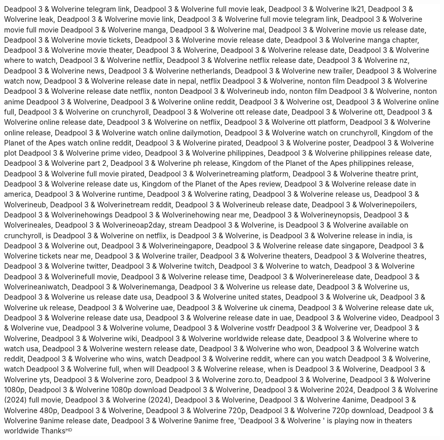 Deadpool 3 & Wolverine telegram link, Deadpool 3 & Wolverine full movie leak, Deadpool 3 & Wolverine lk21, Deadpool 3 & Wolverine leak, Deadpool 3 & Wolverine movie link, Deadpool 3 & Wolverine full movie telegram link, Deadpool 3 & Wolverine movie full movie Deadpool 3 & Wolverine manga, Deadpool 3 & Wolverine mal, Deadpool 3 & Wolverine movie us release date, Deadpool 3 & Wolverine movie tickets, Deadpool 3 & Wolverine movie release date, Deadpool 3 & Wolverine manga chapter, Deadpool 3 & Wolverine movie theater, Deadpool 3 & Wolverine, Deadpool 3 & Wolverine release date, Deadpool 3 & Wolverine where to watch, Deadpool 3 & Wolverine netflix, Deadpool 3 & Wolverine netflix release date, Deadpool 3 & Wolverine nz, Deadpool 3 & Wolverine news, Deadpool 3 & Wolverine netherlands, Deadpool 3 & Wolverine new trailer, Deadpool 3 & Wolverine watch now, Deadpool 3 & Wolverine release date in nepal, netflix Deadpool 3 & Wolverine, nonton film Deadpool 3 & Wolverine
Deadpool 3 & Wolverine release date netflix, nonton Deadpool 3 & Wolverineub indo, nonton film Deadpool 3 & Wolverine, nonton anime Deadpool 3 & Wolverine, Deadpool 3 & Wolverine online reddit, Deadpool 3 & Wolverine ost, Deadpool 3 & Wolverine online full, Deadpool 3 & Wolverine on crunchyroll, Deadpool 3 & Wolverine ott release date, Deadpool 3 & Wolverine ott, Deadpool 3 & Wolverine online release date, Deadpool 3 & Wolverine on netflix, Deadpool 3 & Wolverine ott platform, Deadpool 3 & Wolverine online release, Deadpool 3 & Wolverine watch online dailymotion, Deadpool 3 & Wolverine watch on crunchyroll, Kingdom of the Planet
of the Apes watch online reddit, Deadpool 3 & Wolverine pirated, Deadpool 3 & Wolverine poster, Deadpool 3 & Wolverine plot Deadpool 3 & Wolverine prime video, Deadpool 3 & Wolverine philippines, Deadpool 3 & Wolverine philippines release date, Deadpool 3 & Wolverine part 2, Deadpool 3 & Wolverine ph release, Kingdom of the
Planet of the Apes philippines release, Deadpool 3 & Wolverine full movie pirated, Deadpool 3 & Wolverinetreaming platform, Deadpool 3 & Wolverine theatre print, Deadpool 3 & Wolverine release date us, Kingdom of the Planet of
the Apes review, Deadpool 3 & Wolverine release date in america, Deadpool 3 & Wolverine runtime, Deadpool 3 & Wolverine rating, Deadpool 3 & Wolverine release us, Deadpool 3 & Wolverineub, Deadpool 3 & Wolverinetream reddit, Deadpool 3 & Wolverineub release date, Deadpool 3 & Wolverinepoilers, Deadpool 3 & Wolverinehowings Deadpool 3 & Wolverinehowing near me, Deadpool 3 & Wolverineynopsis, Deadpool 3 & Wolverineales, Deadpool 3 & Wolverineoap2day, stream Deadpool 3 & Wolverine, is Deadpool 3 & Wolverine available on crunchyroll, is Deadpool 3 & Wolverine on netflix, is Deadpool 3 & Wolverine, is Deadpool 3 & Wolverine release in india, is Deadpool 3 & Wolverine out, Deadpool 3 & Wolverineingapore, Deadpool 3 & Wolverine release date singapore, Deadpool 3 & Wolverine tickets near me, Deadpool 3 & Wolverine trailer, Deadpool 3 & Wolverine theaters, Deadpool 3 & Wolverine theatres, Deadpool 3 & Wolverine twitter, Deadpool 3 & Wolverine twitch, Deadpool 3 & Wolverine to watch, Deadpool 3 & Wolverine
Deadpool 3 & Wolverinefull movie, Deadpool 3 & Wolverine release time, Deadpool 3 & Wolverinerelease date, Deadpool 3 & Wolverineaniwatch, Deadpool 3 & Wolverinemanga, Deadpool 3 & Wolverine us release date, Deadpool 3 & Wolverine us, Deadpool 3 & Wolverine us release date usa, Deadpool 3 & Wolverine united states, Deadpool 3 & Wolverine uk, Deadpool 3 & Wolverine uk release, Deadpool 3 & Wolverine uae, Deadpool 3 & Wolverine uk cinema, Deadpool 3 & Wolverine release date uk, Deadpool 3 & Wolverine release date usa, Deadpool 3 & Wolverine release date in uae, Deadpool 3 & Wolverine video, Deadpool 3 & Wolverine vue, Deadpool 3 & Wolverine volume, Deadpool 3 & Wolverine vostfr
Deadpool 3 & Wolverine ver, Deadpool 3 & Wolverine, Deadpool 3 & Wolverine wiki, Deadpool 3 & Wolverine worldwide release date, Deadpool 3 & Wolverine where to watch usa, Deadpool 3 & Wolverine western release date, Deadpool 3 & Wolverine who won, Deadpool 3 & Wolverine watch reddit, Deadpool 3 & Wolverine who wins, watch Deadpool 3 & Wolverine reddit, where can you watch
Deadpool 3 & Wolverine, watch Deadpool 3 & Wolverine full, when will Deadpool 3 & Wolverine release, when is Deadpool 3 & Wolverine, Deadpool 3 & Wolverine yts, Deadpool 3 & Wolverine zoro, Deadpool 3 & Wolverine zoro.to, Deadpool 3 & Wolverine, Deadpool 3 & Wolverine 1080p, Deadpool 3 & Wolverine 1080p download
Deadpool 3 & Wolverine, Deadpool 3 & Wolverine 2024, Deadpool 3 & Wolverine (2024) full movie, Deadpool 3 & Wolverine (2024), Deadpool 3 & Wolverine, Deadpool 3 & Wolverine 4anime, Deadpool 3 & Wolverine 480p, Deadpool 3 & Wolverine, Deadpool 3 & Wolverine 720p, Deadpool 3 & Wolverine 720p download, Deadpool 3 & Wolverine 9anime release date, Deadpool 3 & Wolverine 9anime free,
'Deadpool 3 & Wolverine ' is playing now in theaters worldwide Thanksᴴᴰ</p>
</article>

